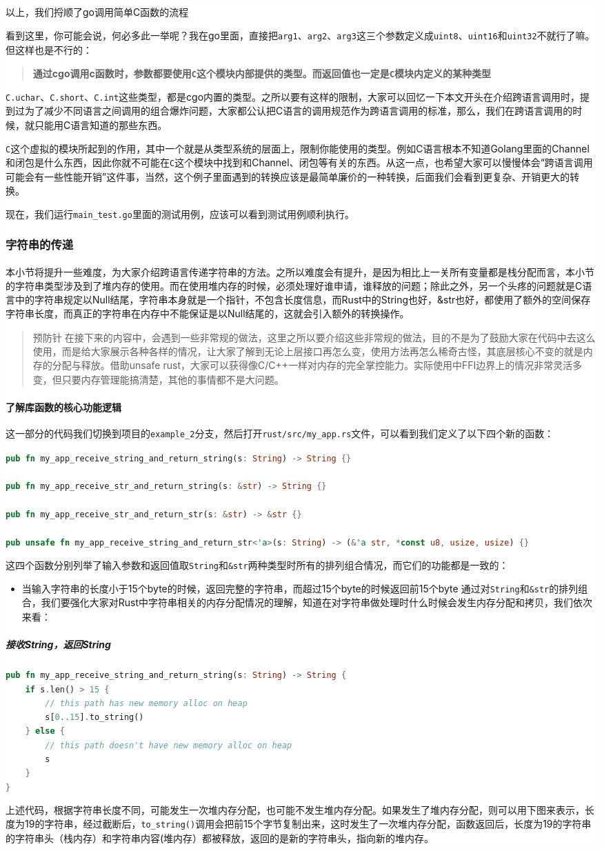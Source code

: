 
以上，我们捋顺了go调用简单C函数的流程

看到这里，你可能会说，何必多此一举呢？我在go里面，直接把`arg1`、`arg2`、`arg3`这三个参数定义成`uint8`、`uint16`和`uint32`不就行了嘛。但这样也是不行的：

> **通过cgo调用c函数时，参数都要使用`C`这个模块内部提供的类型。而返回值也一定是`C`模块内定义的某种类型**

`C.uchar`、`C.short`、`C.int`这些类型，都是cgo内置的类型。之所以要有这样的限制，大家可以回忆一下本文开头在介绍跨语言调用时，提到过为了减少不同语言之间调用的组合爆炸问题，大家都公认把C语言的调用规范作为跨语言调用的标准，那么，我们在跨语言调用的时候，就只能用C语言知道的那些东西。

`C`这个虚拟的模块所起到的作用，其中一个就是从类型系统的层面上，限制你能使用的类型。例如C语言根本不知道Golang里面的Channel和闭包是什么东西，因此你就不可能在`C`这个模块中找到和Channel、闭包等有关的东西。从这一点，也希望大家可以慢慢体会“跨语言调用可能会有一些性能开销”这件事，当然，这个例子里面遇到的转换应该是最简单廉价的一种转换，后面我们会看到更复杂、开销更大的转换。

现在，我们运行`main_test.go`里面的测试用例，应该可以看到测试用例顺利执行。

### 字符串的传递
本小节将提升一些难度，为大家介绍跨语言传递字符串的方法。之所以难度会有提升，是因为相比上一关所有变量都是栈分配而言，本小节的字符串类型涉及到了堆内存的使用。而在使用堆内存的时候，必须处理好谁申请，谁释放的问题；除此之外，另一个头疼的问题就是C语言中的字符串规定以Null结尾，字符串本身就是一个指针，不包含长度信息，而Rust中的String也好，&str也好，都使用了额外的空间保存字符串长度，而真正的字符串在内存中不能保证是以Null结尾的，这就会引入额外的转换操作。

> 预防针
> 在接下来的内容中，会遇到一些非常规的做法，这里之所以要介绍这些非常规的做法，目的不是为了鼓励大家在代码中去这么使用，而是给大家展示各种各样的情况，让大家了解到无论上层接口再怎么变，使用方法再怎么稀奇古怪，其底层核心不变的就是内存的分配与释放。借助unsafe rust，大家可以获得像C/C++一样对内存的完全掌控能力。实际使用中FFI边界上的情况非常灵活多变，但只要内存管理能搞清楚，其他的事情都不是大问题。

#### 了解库函数的核心功能逻辑
这一部分的代码我们切换到项目的`example_2`分支，然后打开`rust/src/my_app.rs`文件，可以看到我们定义了以下四个新的函数：
```rust
pub fn my_app_receive_string_and_return_string(s: String) -> String {}

pub fn my_app_receive_str_and_return_string(s: &str) -> String {}

pub fn my_app_receive_str_and_return_str(s: &str) -> &str {}

pub unsafe fn my_app_receive_string_and_return_str<'a>(s: String) -> (&'a str, *const u8, usize, usize) {}
```
这四个函数分别列举了输入参数和返回值取`String`和`&str`两种类型时所有的排列组合情况，而它们的功能都是一致的：
* 当输入字符串的长度小于15个byte的时候，返回完整的字符串，而超过15个byte的时候返回前15个byte
通过对`String`和`&str`的排列组合，我们要强化大家对Rust中字符串相关的内存分配情况的理解，知道在对字符串做处理时什么时候会发生内存分配和拷贝，我们依次来看：

##### 接收String，返回String
```rust
pub fn my_app_receive_string_and_return_string(s: String) -> String {
	if s.len() > 15 {
		// this path has new memory alloc on heap
		s[0..15].to_string()
	} else {
		// this path doesn't have new memory alloc on heap
		s
	}
}
```
上述代码，根据字符串长度不同，可能发生一次堆内存分配，也可能不发生堆内存分配。如果发生了堆内存分配，则可以用下图来表示，长度为19的字符串，经过截断后，`to_string()`调用会把前15个字节复制出来，这时发生了一次堆内存分配，函数返回后，长度为19的字符串的字符串头（栈内存）和字符串内容(堆内存）都被释放，返回的是新的字符串头，指向新的堆内存。
